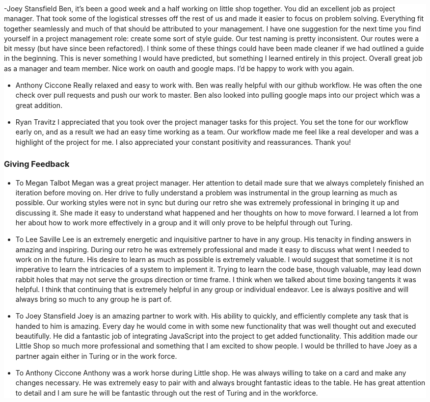 -Joey Stansfield
Ben, it’s been a good week and a half working on little shop together. You did an excellent job as project manager. That took some of the logistical stresses off the rest of us and made it easier to focus on problem solving. Everything fit together seamlessly and much of that should be attributed to your management. I have one suggestion for the next time you find yourself in a project management role: create some sort of style guide. Our test naming is pretty inconsistent. Our routes were a bit messy (but have since been refactored). I think some of these things could have been made cleaner if we had outlined a guide in the beginning. This is never something I would have predicted, but something I learned entirely in this project. Overall great job as a manager and team member. Nice work on oauth and google maps. I’d be happy to work with you again.

- Anthony Ciccone
Really relaxed and easy to work with. Ben was really helpful with our github workflow. He was often the one check over pull requests and push our work to master. Ben also looked into pulling google maps into our project which was a great addition.

- Ryan Travitz
I appreciated that you took over the project manager tasks for this project. You set the tone for our workflow early on, and as a result we had an easy time working as a team. Our workflow made me feel like a real developer and was a highlight of the project for me. I also appreciated your constant positivity and reassurances. Thank you!


### Giving Feedback

- To Megan Talbot
Megan was a great project manager. Her attention to detail made sure that we always completely finished an iteration before moving on. Her drive to fully understand a problem was instrumental in the group learning as much as possible. Our working styles were not in sync but during our retro she was extremely professional in bringing it up and discussing it. She made it easy to understand what happened and her thoughts on how to move forward. I learned a lot from her about how to work more effectively in a group and it will only prove to be helpful through out Turing.

- To Lee Saville
Lee is an extremely energetic and inquisitive partner to have in any group. His tenacity in finding answers in amazing and inspiring. During our retro he was extremely professional and made it easy to discuss what went I needed to work on in the future. His desire to learn as much as possible is extremely valuable. I would suggest that sometime it is not imperative to learn the intricacies of a system to implement it. Trying to learn the code base, though valuable, may lead down rabbit holes that may not serve the groups direction or time frame. I think when we talked about time boxing tangents it was helpful. I think that continuing that is extremely helpful in any group or individual endeavor.  Lee is always positive and will always bring so much to any group he is part of.

- To Joey Stansfield
Joey is an amazing partner to work with. His ability to quickly, and efficiently complete any task that is handed to him is amazing. Every day he would come in with some new functionality that was well thought out and executed beautifully. He did a fantastic job of integrating JavaScript into the project to get added functionality.  This addition made our Little Shop so much more professional and something that I am excited to show people. I would be thrilled to have Joey as a partner again either in Turing or in the work force.

- To Anthony Ciccone
Anthony was a work horse during Little shop. He was always willing to take on a card and make any changes necessary. He was extremely easy to pair with and always brought fantastic ideas to the table. He has great attention to detail and I am sure he will be fantastic through out the rest of Turing and in the workforce.
